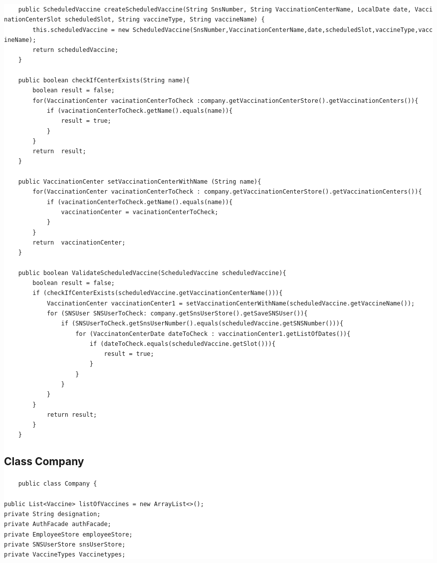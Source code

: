         public ScheduledVaccine createScheduledVaccine(String SnsNumber, String VaccinationCenterName, LocalDate date, VaccinationCenterSlot scheduledSlot, String vaccineType, String vaccineName) {
            this.scheduledVaccine = new ScheduledVaccine(SnsNumber,VaccinationCenterName,date,scheduledSlot,vaccineType,vaccineName);
            return scheduledVaccine;
        }

        public boolean checkIfCenterExists(String name){
            boolean result = false;
            for(VaccinationCenter vacinationCenterToCheck :company.getVaccinationCenterStore().getVaccinationCenters()){
                if (vacinationCenterToCheck.getName().equals(name)){
                    result = true;
                }
            }
            return  result;
        }

        public VaccinationCenter setVaccinationCenterWithName (String name){
            for(VaccinationCenter vacinationCenterToCheck : company.getVaccinationCenterStore().getVaccinationCenters()){
                if (vacinationCenterToCheck.getName().equals(name)){
                    vaccinationCenter = vacinationCenterToCheck;
                }
            }
            return  vaccinationCenter;
        }

        public boolean ValidateScheduledVaccine(ScheduledVaccine scheduledVaccine){
            boolean result = false;
            if (checkIfCenterExists(scheduledVaccine.getVaccinationCenterName())){
                VaccinationCenter vaccinationCenter1 = setVaccinationCenterWithName(scheduledVaccine.getVaccineName());
                for (SNSUser SNSUserToCheck: company.getSnsUserStore().getSaveSNSUser()){
                    if (SNSUserToCheck.getSnsUserNumber().equals(scheduledVaccine.getSNSNumber())){
                        for (VaccinatonCenterDate dateToCheck : vaccinationCenter1.getListOfDates()){
                            if (dateToCheck.equals(scheduledVaccine.getSlot())){
                                result = true;
                            }
                        }
                    }
                }
            }
                return result;
            }
        }


## Class Company


		public class Company {

    public List<Vaccine> listOfVaccines = new ArrayList<>();
    private String designation;
    private AuthFacade authFacade;
    private EmployeeStore employeeStore;
    private SNSUserStore snsUserStore;
    private VaccineTypes Vaccinetypes;
